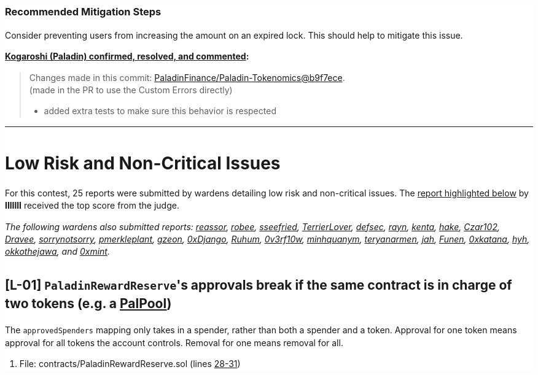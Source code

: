 ### Recommended Mitigation Steps

Consider preventing users from increasing the amount on an expired lock. This should help to mitigate this issue.

**[Kogaroshi (Paladin) confirmed, resolved, and commented](https://github.com/code-423n4/2022-03-paladin-findings/issues/95#issuecomment-1088396419):**
 > Changes made in this commit: [PaladinFinance/Paladin-Tokenomics@b9f7ece](https://github.com/PaladinFinance/Paladin-Tokenomics/pull/6/commits/b9f7ece48abaf306b81a94891807de18992d516c).<br>
> (made in the PR to use the Custom Errors directly)
> + added extra tests to make sure this behavior is respected



***

# Low Risk and Non-Critical Issues

For this contest, 25 reports were submitted by wardens detailing low risk and non-critical issues. The [report highlighted below](https://github.com/code-423n4/2022-03-paladin-findings/issues/72) by **IllIllI** received the top score from the judge.

*The following wardens also submitted reports: [reassor](https://github.com/code-423n4/2022-03-paladin-findings/issues/66), [robee](https://github.com/code-423n4/2022-03-paladin-findings/issues/1), [sseefried](https://github.com/code-423n4/2022-03-paladin-findings/issues/80), [TerrierLover](https://github.com/code-423n4/2022-03-paladin-findings/issues/29), [defsec](https://github.com/code-423n4/2022-03-paladin-findings/issues/52), [rayn](https://github.com/code-423n4/2022-03-paladin-findings/issues/22), [kenta](https://github.com/code-423n4/2022-03-paladin-findings/issues/92), [hake](https://github.com/code-423n4/2022-03-paladin-findings/issues/78), [Czar102](https://github.com/code-423n4/2022-03-paladin-findings/issues/90), [Dravee](https://github.com/code-423n4/2022-03-paladin-findings/issues/41), [sorrynotsorry](https://github.com/code-423n4/2022-03-paladin-findings/issues/55), [pmerkleplant](https://github.com/code-423n4/2022-03-paladin-findings/issues/32), [gzeon](https://github.com/code-423n4/2022-03-paladin-findings/issues/60), [0xDjango](https://github.com/code-423n4/2022-03-paladin-findings/issues/70), [Ruhum](https://github.com/code-423n4/2022-03-paladin-findings/issues/15), [0v3rf10w](https://github.com/code-423n4/2022-03-paladin-findings/issues/12), [minhquanym](https://github.com/code-423n4/2022-03-paladin-findings/issues/18), [teryanarmen](https://github.com/code-423n4/2022-03-paladin-findings/issues/36), [jah](https://github.com/code-423n4/2022-03-paladin-findings/issues/24), [Funen](https://github.com/code-423n4/2022-03-paladin-findings/issues/51), [0xkatana](https://github.com/code-423n4/2022-03-paladin-findings/issues/62), [hyh](https://github.com/code-423n4/2022-03-paladin-findings/issues/81), [okkothejawa](https://github.com/code-423n4/2022-03-paladin-findings/issues/19), and [0xmint](https://github.com/code-423n4/2022-03-paladin-findings/issues/75).*

## [L-01] `PaladinRewardReserve`'s approvals break if the same contract is in charge of two tokens (e.g. a [PalPool](https://doc.paladin.vote/paladin-protocol/palpool))

The `approvedSpenders` mapping only takes in a spender, rather than both a spender and a token. Approval for one token means approval for all tokens the account controls. Removal for one means removal for all.

1.  File: contracts/PaladinRewardReserve.sol (lines [28-31](https://github.com/code-423n4/2022-03-paladin/blob/9c26ec8556298fb1dc3cf71f471aadad3a5c74a0/contracts/PaladinRewardReserve.sol#L28-L31))
